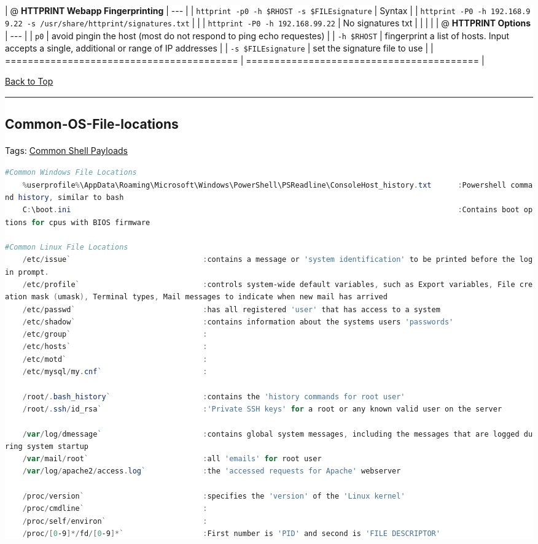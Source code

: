 | @ **HTTPRINT Webapp Fingerprinting**                                  | ---                                                                                                        |
| `httprint -p0 -h $RHOST -s $FILEsignature`                            | Syntax                                                                                                     |
| `httprint -P0 -h 192.168.99.22 -s /usr/share/httprint/signatures.txt` |                                                                                                            |
| `httprint -P0 -h 192.168.99.22`                                       | No signatures txt                                                                                          |
|                                                                       |                                                                                                            |
| @ **HTTPRINT Options**                                                | ---                                                                                                        |
| `p0`                                                                  | avoid pingin the host (most do not respond to ping echo requestes)                                         |
| `-h $RHOST`                                                           | fingerprint a list of hosts. Input accepts a single, additional or range of IP addresses                   |
| `-s $FILEsignature`                                                   | set the signature file to use                                                                              |
| =========================================                             | =========================================                                                                  |


[Back to Top](#table-of-contents)

------------------------------------------------------------------------------------------------------------------------------------------------------

## Common-OS-File-locations

Tags: [Common Shell Payloads](#Common%20Shell%20Payloads)

```powershell
#Common Windows File Locations
    %userprofile%\AppData\Roaming\Microsoft\Windows\PowerShell\PSReadline\ConsoleHost_history.txt      :Powershell command history, similar to bash
    C:\boot.ini                                                                                        :Contains boot options for cpus with BIOS firmware

#Common Linux File Locations
    /etc/issue`                              :contains a message or 'system identification' to be printed before the login prompt. 
    /etc/profile`                            :controls system-wide default variables, such as Export variables, File creation mask (umask), Terminal types, Mail messages to indicate when new mail has arrived
    /etc/passwd`                             :has all registered 'user' that has access to a system
    /etc/shadow`                             :contains information about the systems users 'passwords'
    /etc/group`                              :
    /etc/hosts`                              :
    /etc/motd`                               :
    /etc/mysql/my.cnf`                       :
    
    /root/.bash_history`                     :contains the 'history commands for root user'
    /root/.ssh/id_rsa`                       :'Private SSH keys' for a root or any known valid user on the server
    
    /var/log/dmessage`                       :contains global system messages, including the messages that are logged during system startup
    /var/mail/root`                          :all 'emails' for root user
    /var/log/apache2/access.log`             :the 'accessed requests for Apache' webserver
    
    /proc/version`                           :specifies the 'version' of the 'Linux kernel'
    /proc/cmdline`                           :
    /proc/self/environ`                      :
    /proc/[0-9]*/fd/[0-9]*`                  :First number is 'PID' and second is 'FILE DESCRIPTOR'
```
